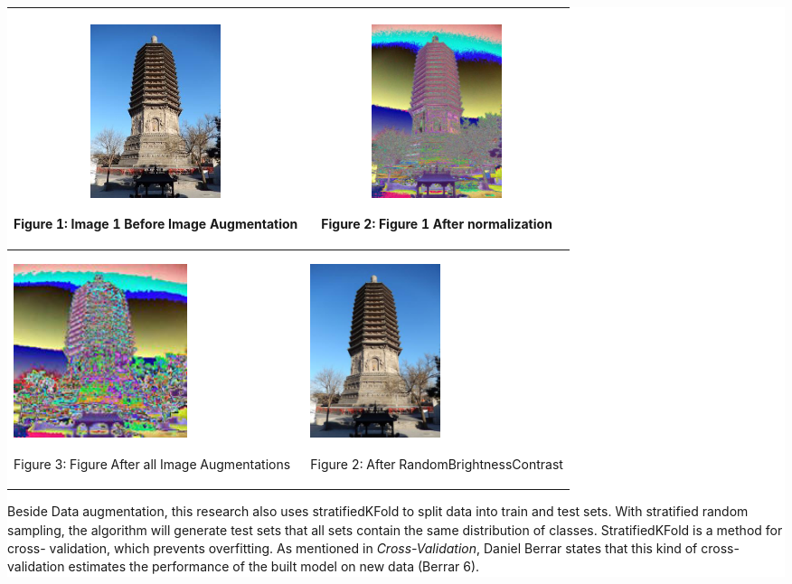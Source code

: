 |<p>![](Aspose.Words.b9e591ca-3b3e-4e30-8fb4-7cdd55cb9595.001.png)</p><p>Figure 1: Image 1 Before Image Augmentation </p>|<p>![](Aspose.Words.b9e591ca-3b3e-4e30-8fb4-7cdd55cb9595.002.png)</p><p>Figure 2: Figure 1 After normalization </p>|
| - | - |
|<p>![](Aspose.Words.b9e591ca-3b3e-4e30-8fb4-7cdd55cb9595.003.png)</p><p>Figure 3: Figure After all Image Augmentations </p>|<p>![](Aspose.Words.b9e591ca-3b3e-4e30-8fb4-7cdd55cb9595.004.png)</p><p>Figure 2: After RandomBrightnessContrast </p>|

Beside Data augmentation, this research also uses stratifiedKFold to split data into train and test sets. With stratified random sampling, the algorithm will generate test sets that all sets contain the same distribution of classes. StratifiedKFold is a method for cross- validation, which prevents overfitting. As mentioned in *Cross-Validation*, Daniel Berrar states that this kind of cross-validation estimates the performance of the built model on new data (Berrar 6). 
